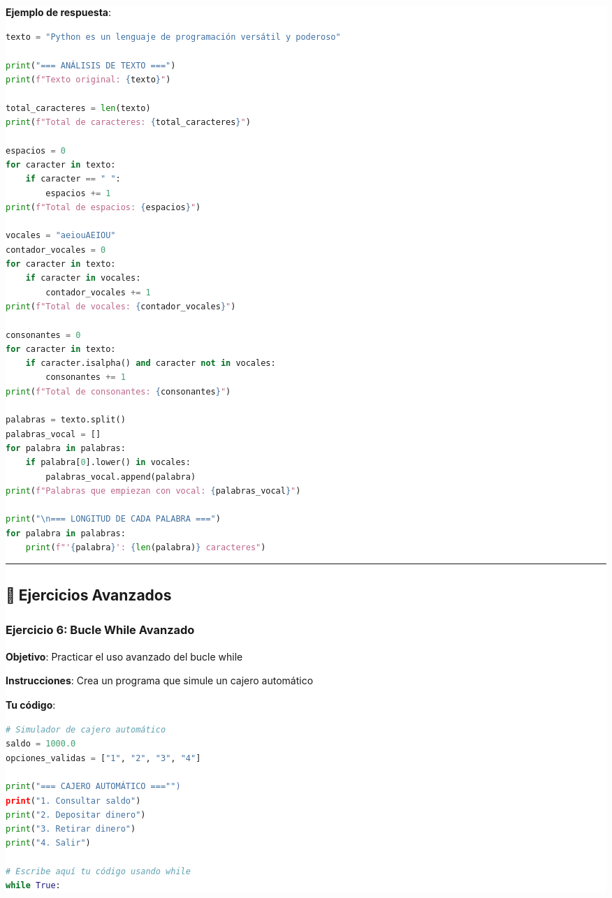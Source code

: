 **Ejemplo de respuesta**:
```python
texto = "Python es un lenguaje de programación versátil y poderoso"

print("=== ANÁLISIS DE TEXTO ===")
print(f"Texto original: {texto}")

total_caracteres = len(texto)
print(f"Total de caracteres: {total_caracteres}")

espacios = 0
for caracter in texto:
    if caracter == " ":
        espacios += 1
print(f"Total de espacios: {espacios}")

vocales = "aeiouAEIOU"
contador_vocales = 0
for caracter in texto:
    if caracter in vocales:
        contador_vocales += 1
print(f"Total de vocales: {contador_vocales}")

consonantes = 0
for caracter in texto:
    if caracter.isalpha() and caracter not in vocales:
        consonantes += 1
print(f"Total de consonantes: {consonantes}")

palabras = texto.split()
palabras_vocal = []
for palabra in palabras:
    if palabra[0].lower() in vocales:
        palabras_vocal.append(palabra)
print(f"Palabras que empiezan con vocal: {palabras_vocal}")

print("\n=== LONGITUD DE CADA PALABRA ===")
for palabra in palabras:
    print(f"'{palabra}': {len(palabra)} caracteres")
```

---

## 🎯 Ejercicios Avanzados

### **Ejercicio 6: Bucle While Avanzado**
**Objetivo**: Practicar el uso avanzado del bucle while

**Instrucciones**: Crea un programa que simule un cajero automático

**Tu código**:
```python
# Simulador de cajero automático
saldo = 1000.0
opciones_validas = ["1", "2", "3", "4"]

print("=== CAJERO AUTOMÁTICO ==="")
print("1. Consultar saldo")
print("2. Depositar dinero")
print("3. Retirar dinero")
print("4. Salir")

# Escribe aquí tu código usando while
while True:
```